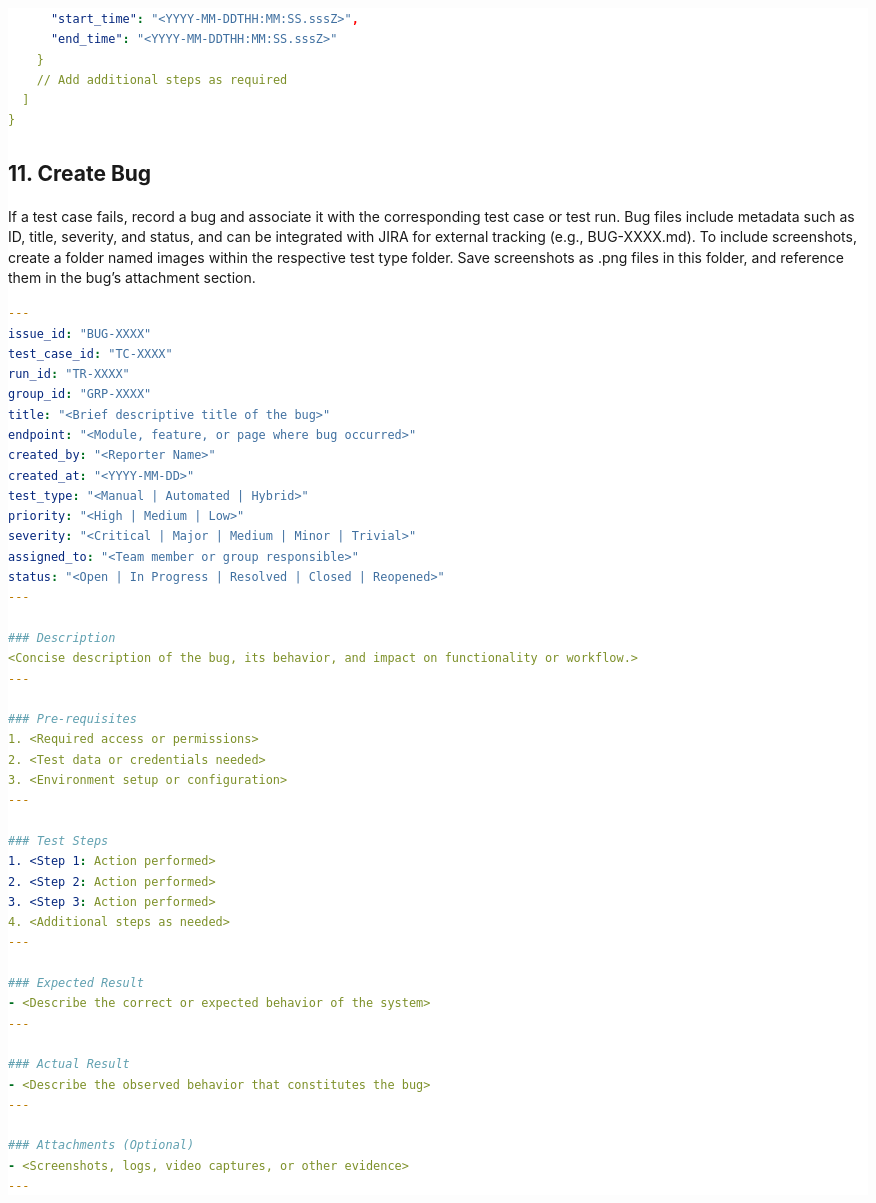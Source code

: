 ```yaml
      "start_time": "<YYYY-MM-DDTHH:MM:SS.sssZ>",
      "end_time": "<YYYY-MM-DDTHH:MM:SS.sssZ>"
    }
    // Add additional steps as required
  ]
}
```

## 11. Create Bug

If a test case fails, record a bug and associate it with the corresponding test case or test run. Bug files include metadata such as ID, title, severity, and status, and can be integrated with JIRA for external tracking (e.g., BUG-XXXX.md). To include screenshots, create a folder named images within the respective test type folder. Save screenshots as .png files in this folder, and reference them in the bug’s attachment section.

```yaml
---
issue_id: "BUG-XXXX"
test_case_id: "TC-XXXX"
run_id: "TR-XXXX"
group_id: "GRP-XXXX"
title: "<Brief descriptive title of the bug>"
endpoint: "<Module, feature, or page where bug occurred>"
created_by: "<Reporter Name>"
created_at: "<YYYY-MM-DD>"
test_type: "<Manual | Automated | Hybrid>"
priority: "<High | Medium | Low>"
severity: "<Critical | Major | Medium | Minor | Trivial>"
assigned_to: "<Team member or group responsible>"
status: "<Open | In Progress | Resolved | Closed | Reopened>"
---

### Description
<Concise description of the bug, its behavior, and impact on functionality or workflow.>
---

### Pre-requisites
1. <Required access or permissions>  
2. <Test data or credentials needed>  
3. <Environment setup or configuration>  
---

### Test Steps
1. <Step 1: Action performed>  
2. <Step 2: Action performed>  
3. <Step 3: Action performed>  
4. <Additional steps as needed>  
---

### Expected Result
- <Describe the correct or expected behavior of the system>  
---

### Actual Result
- <Describe the observed behavior that constitutes the bug>  
---

### Attachments (Optional)
- <Screenshots, logs, video captures, or other evidence>  
---

```
